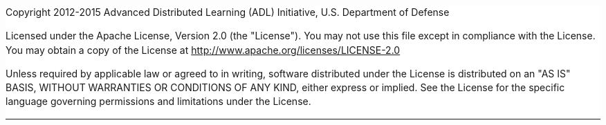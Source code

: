 Copyright 2012-2015 Advanced Distributed Learning (ADL) Initiative, U.S. Department of Defense

Licensed under the Apache License, Version 2.0 (the "License"). You may not use this file except in compliance with the License. 
You may obtain a copy of the License at http://www.apache.org/licenses/LICENSE-2.0

Unless required by applicable law or agreed to in writing, software distributed under the License is distributed 
on an "AS IS" BASIS, WITHOUT WARRANTIES OR CONDITIONS OF ANY KIND, either express or implied. See the License for 
the specific language governing permissions and limitations under the License.


-------
